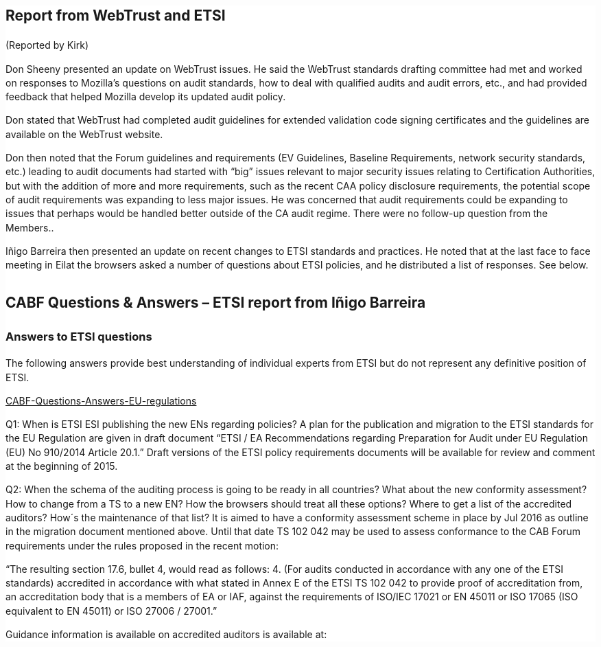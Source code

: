 ## Report from WebTrust and ETSI

(Reported by Kirk)

Don Sheeny presented an update on WebTrust issues. He said the WebTrust standards drafting committee had met and worked on responses to Mozilla’s questions on audit standards, how to deal with qualified audits and audit errors, etc., and had provided feedback that helped Mozilla develop its updated audit policy.

Don stated that WebTrust had completed audit guidelines for extended validation code signing certificates and the guidelines are available on the WebTrust website.

Don then noted that the Forum guidelines and requirements (EV Guidelines, Baseline Requirements, network security standards, etc.) leading to audit documents had started with “big” issues relevant to major security issues relating to Certification Authorities, but with the addition of more and more requirements, such as the recent CAA policy disclosure requirements, the potential scope of audit requirements was expanding to less major issues. He was concerned that audit requirements could be expanding to issues that perhaps would be handled better outside of the CA audit regime. There were no follow-up question from the Members..

Iñigo Barreira then presented an update on recent changes to ETSI standards and practices. He noted that at the last face to face meeting in Eilat the browsers asked a number of questions about ETSI policies, and he distributed a list of responses. See below.

## CABF Questions & Answers – ETSI report from Iñigo Barreira

### Answers to ETSI questions

The following answers provide best understanding of individual experts from ETSI but do not represent any definitive position of ETSI.

[CABF-Questions-Answers-EU-regulations](/uploads/CABF-Questions-Answers-EU-regulations.pdf)

Q1: When is ETSI ESI publishing the new ENs regarding policies? A plan for the publication and migration to the ETSI standards for the EU Regulation are given in draft document “ETSI / EA Recommendations regarding Preparation for Audit under EU Regulation (EU) No 910/2014 Article 20.1.” Draft versions of the ETSI policy requirements documents will be available for review and comment at the beginning of 2015.

Q2: When the schema of the auditing process is going to be ready in all countries? What about the new conformity assessment? How to change from a TS to a new EN? How the browsers should treat all these options? Where to get a list of the accredited auditors? How´s the maintenance of that list? It is aimed to have a conformity assessment scheme in place by Jul 2016 as outline in the migration document mentioned above. Until that date TS 102 042 may be used to assess conformance to the CAB Forum requirements under the rules proposed in the recent motion:

“The resulting section 17.6, bullet 4, would read as follows: 4. (For audits conducted in accordance with any one of the ETSI standards) accredited in accordance with what stated in Annex E of the ETSI TS 102 042 to provide proof of accreditation from, an accreditation body that is a members of EA or IAF, against the requirements of ISO/IEC 17021 or EN 45011 or ISO 17065 (ISO equivalent to EN 45011) or ISO 27006 / 27001.”

Guidance information is available on accredited auditors is available at:
